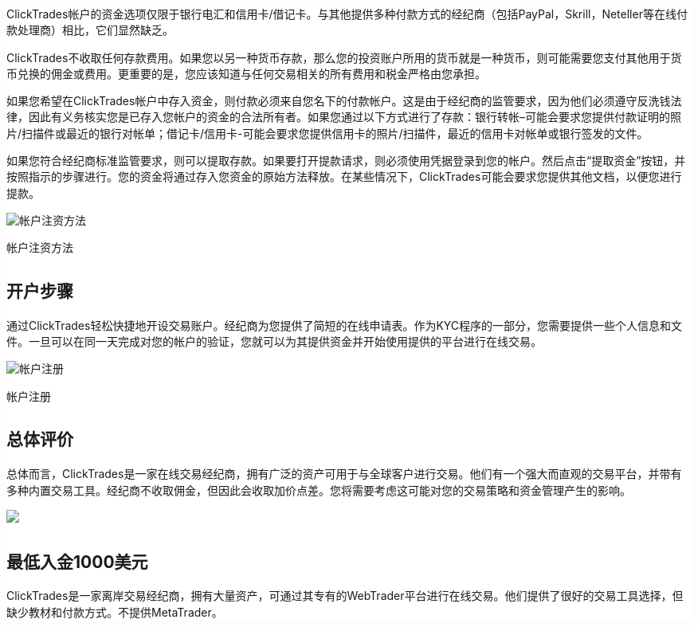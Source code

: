 ClickTrades帐户的资金选项仅限于银行电汇和信用卡/借记卡。与其他提供多种付款方式的经纪商（包括PayPal，Skrill，Neteller等在线付款处理商）相比，它们显然缺乏。

ClickTrades不收取任何存款费用。如果您以另一种货币存款，那么您的投资账户所用的货币就是一种货币，则可能需要您支付其他用于货币兑换的佣金或费用。更重要的是，您应该知道与任何交易相关的所有费用和税金严格由您承担。

如果您希望在ClickTrades帐户中存入资金，则付款必须来自您名下的付款帐户。这是由于经纪商的监管要求，因为他们必须遵守反洗钱法律，因此有义务核实您是已存入您帐户的资金的合法所有者。如果您通过以下方式进行了存款：银行转帐–可能会要求您提供付款证明的照片/扫描件或最近的银行对帐单；借记卡/信用卡-可能会要求您提供信用卡的照片/扫描件，最近的信用卡对帐单或银行签发的文件。

如果您符合经纪商标准监管要求，则可以提取存款。如果要打开提款请求，则必须使用凭据登录到您的帐户。然后点击“提取资金”按钮，并按照指示的步骤进行。您的资金将通过存入您资金的原始方法释放。在某些情况下，ClickTrades可能会要求您提供其他文档，以便您进行提款。

![帐户注资方法](https://cdn.fendou.la/funstoutiao/2020/11/ClickTrades-Review-Account-Funding-Methods-1024x91.png "帐户注资方法")

帐户注资方法

## 开户步骤

通过ClickTrades轻松快捷地开设交易账户。经纪商为您提供了简短的在线申请表。作为KYC程序的一部分，您需要提供一些个人信息和文件。一旦可以在同一天完成对您的帐户的验证，您就可以为其提供资金并开始使用提供的平台进行在线交易。

![帐户注册](https://cdn.fendou.la/funstoutiao/2020/11/ClickTrades-Review-Account-Registration.png "帐户注册")

帐户注册

## 总体评价

总体而言，ClickTrades是一家在线交易经纪商，拥有广泛的资产可用于与全球客户进行交易。他们有一个强大而直观的交易平台，并带有多种内置交易工具。经纪商不收取佣金，但因此会收取加价点差。您将需要考虑这可能对您的交易策略和资金管理产生的影响。

![](https://cdn.fendou.la/funstoutiao/2020/11/ClickTrades-Logo.png)

## 最低入金1000美元

ClickTrades是一家离岸交易经纪商，拥有大量资产，可通过其专有的WebTrader平台进行在线交易。他们提供了很好的交易工具选择，但缺少教材和付款方式。不提供MetaTrader。
